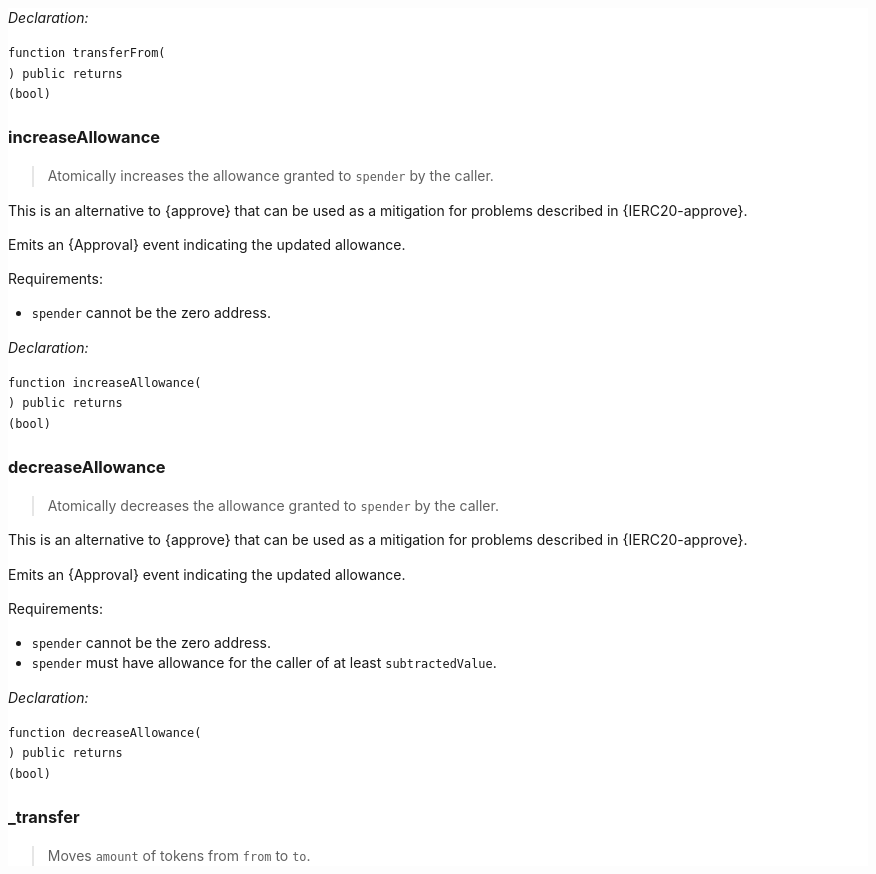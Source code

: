 *Declaration:*
```solidity
function transferFrom(
) public returns
(bool)
```




### increaseAllowance

> Atomically increases the allowance granted to `spender` by the caller.

This is an alternative to {approve} that can be used as a mitigation for
problems described in {IERC20-approve}.

Emits an {Approval} event indicating the updated allowance.

Requirements:

- `spender` cannot be the zero address.

*Declaration:*
```solidity
function increaseAllowance(
) public returns
(bool)
```




### decreaseAllowance

> Atomically decreases the allowance granted to `spender` by the caller.

This is an alternative to {approve} that can be used as a mitigation for
problems described in {IERC20-approve}.

Emits an {Approval} event indicating the updated allowance.

Requirements:

- `spender` cannot be the zero address.
- `spender` must have allowance for the caller of at least
`subtractedValue`.

*Declaration:*
```solidity
function decreaseAllowance(
) public returns
(bool)
```




### _transfer

> Moves `amount` of tokens from `from` to `to`.
